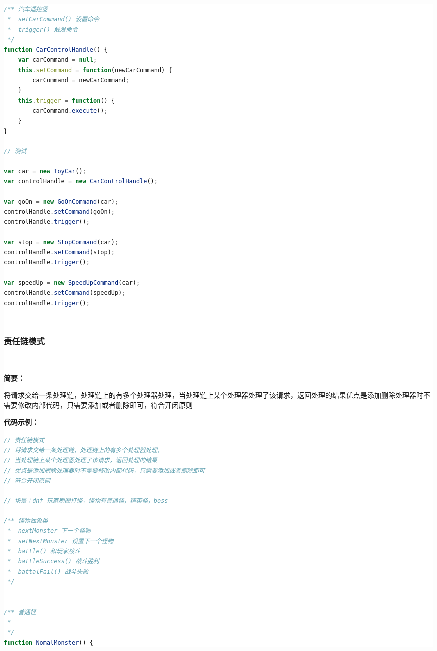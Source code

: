 ```js
/** 汽车遥控器
 *  setCarCommand() 设置命令
 *  trigger() 触发命令
 */
function CarControlHandle() {
    var carCommand = null;
    this.setCommand = function(newCarCommand) {
        carCommand = newCarCommand;
    }
    this.trigger = function() {
        carCommand.execute();
    }
}
 
// 测试
 
var car = new ToyCar();
var controlHandle = new CarControlHandle();
 
var goOn = new GoOnCommand(car);
controlHandle.setCommand(goOn);
controlHandle.trigger();
 
var stop = new StopCommand(car);
controlHandle.setCommand(stop);
controlHandle.trigger();
 
var speedUp = new SpeedUpCommand(car);
controlHandle.setCommand(speedUp);
controlHandle.trigger();
```

<br/>

### <b>责任链模式</b>

<br/>

<b>简要：</b>

将请求交给一条处理链，处理链上的有多个处理器处理，当处理链上某个处理器处理了该请求，返回处理的结果优点是添加删除处理器时不需要修改内部代码，只需要添加或者删除即可，符合开闭原则

<b>代码示例：</b>

```js
// 责任链模式
// 将请求交给一条处理链，处理链上的有多个处理器处理，
// 当处理链上某个处理器处理了该请求，返回处理的结果
// 优点是添加删除处理器时不需要修改内部代码，只需要添加或者删除即可
// 符合开闭原则
 
// 场景：dnf 玩家刷图打怪，怪物有普通怪，精英怪，boss
 
/** 怪物抽象类
 *  nextMonster 下一个怪物
 *  setNextMonster 设置下一个怪物
 *  battle() 和玩家战斗
 *  battleSuccess() 战斗胜利
 *  battalFail() 战斗失败
 */
 
 
/** 普通怪
 * 
 */
function NomalMonster() {
```